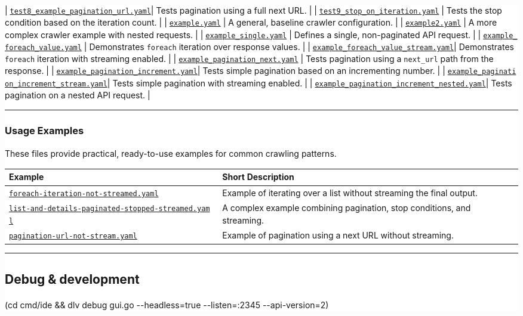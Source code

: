 | [`test8_example_pagination_url.yaml`](https://www.google.com/search?q=./testdata/paginator/test8_example_pagination_url.yaml)| Tests pagination using a full next URL.                                  |
| [`test9_stop_on_iteration.yaml`](https://www.google.com/search?q=./testdata/paginator/test9_stop_on_iteration.yaml)        | Tests the stop condition based on the iteration count.                   |
| [`example.yaml`](https://www.google.com/search?q=./testdata/crawler/example.yaml)                                          | A general, baseline crawler configuration.                               |
| [`example2.yaml`](https://www.google.com/search?q=./testdata/crawler/example2.yaml)                                        | A more complex crawler example with nested requests.                     |
| [`example_single.yaml`](https://www.google.com/search?q=./testdata/crawler/example_single.yaml)                            | Defines a single, non-paginated API request.                             |
| [`example_foreach_value.yaml`](https://www.google.com/search?q=./testdata/crawler/example_foreach_value.yaml)              | Demonstrates `foreach` iteration over response values.                   |
| [`example_foreach_value_stream.yaml`](https://www.google.com/search?q=./testdata/crawler/example_foreach_value_stream.yaml)| Demonstrates `foreach` iteration with streaming enabled.                 |
| [`example_pagination_next.yaml`](https://www.google.com/search?q=./testdata/crawler/example_pagination_next.yaml)          | Tests pagination using a `next_url` path from the response.              |
| [`example_pagination_increment.yaml`](https://www.google.com/search?q=./testdata/crawler/example_pagination_increment.yaml)| Tests simple pagination based on an incrementing number.                 |
| [`example_pagination_increment_stream.yaml`](https://www.google.com/search?q=./testdata/crawler/example_pagination_increment_stream.yaml)| Tests simple pagination with streaming enabled.                          |
| [`example_pagination_increment_nested.yaml`](https://www.google.com/search?q=./testdata/crawler/example_pagination_increment_nested.yaml)| Tests pagination on a nested API request.                                |

-----

### Usage Examples

These files provide practical, ready-to-use examples for common crawling patterns.

| Example                                                                                              | Short Description                                                        |
| :--------------------------------------------------------------------------------------------------- | :----------------------------------------------------------------------- |
| [`foreach-iteration-not-streamed.yaml`](https://www.google.com/search?q=./examples/foreach-iteration-not-streamed.yaml)                | Example of iterating over a list without streaming the final output.     |
| [`list-and-details-paginated-stopped-streamed.yaml`](https://www.google.com/search?q=./examples/list-and-details-paginated-stopped-streamed.yaml)| A complex example combining pagination, stop conditions, and streaming.  |
| [`pagination-url-not-stream.yaml`](https://www.google.com/search?q=./examples/pagination-url-not-stream.yaml)                          | Example of pagination using a next URL without streaming.                |

-----

## Debug & development
(cd cmd/ide && dlv debug gui.go --headless=true --listen=:2345 --api-version=2)